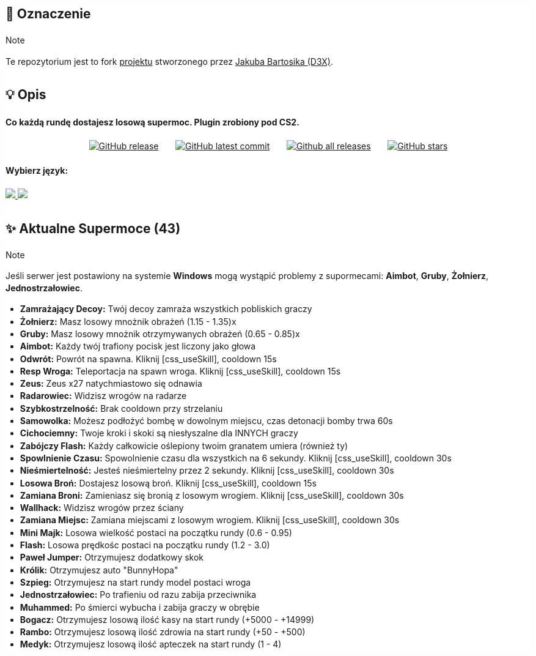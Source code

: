 ## 📌 Oznaczenie
> [!NOTE]
> Te repozytorium jest to fork [projektu](https://github.com/jakubbartosik/dRandomSkills) stworzonego przez [Jakuba Bartosika (D3X)](https://github.com/jakubbartosik).

## 💡 Opis
#### Co każdą rundę dostajesz losową supermoc. Plugin zrobiony pod CS2.
<div align="center">
  <a href="https://GitHub.com/Juzlus/jRandomSkills/releases/"><img alt="GitHub release" src="https://img.shields.io/github/release/Juzlus/jRandomSkills.svg?style=social"></a>&nbsp;&nbsp;&nbsp;&nbsp;&nbsp;&nbsp;
  <a href="https://GitHub.com/Juzlus/jRandomSkills/commit/"><img alt="GitHub latest commit" src="https://img.shields.io/github/last-commit/Juzlus/jRandomSkills.svg?style=social&logo=github"></a>&nbsp;&nbsp;&nbsp;&nbsp;&nbsp;&nbsp;
  <a href="https://GitHub.com/Juzlus/jRandomSkills/releases/"><img alt="Github all releases" src="https://img.shields.io/github/downloads/Juzlus/jRandomSkills/total.svg?style=social"></a>&nbsp;&nbsp;&nbsp;&nbsp;&nbsp;&nbsp;
  <a href="https://GitHub.com/Juzlus/jRandomSkills/stargazers/"><img alt="GitHub stars" src="https://img.shields.io/github/stars/Juzlus/jRandomSkills.svg?style=social"></a>
</div>

#### Wybierz język:
<a href="./readme-pl.md">
<img width="50px" src="https://upload.wikimedia.org/wikipedia/en/thumb/1/12/Flag_of_Poland.svg/1920px-Flag_of_Poland.svg.png">
</a>
<a href="./readme.md">
<img width="50px" src="https://upload.wikimedia.org/wikipedia/commons/thumb/a/a5/Flag_of_the_United_Kingdom_%281-2%29.svg/1920px-Flag_of_the_United_Kingdom_%281-2%29.svg.png">
</a>


## ✨ Aktualne Supermoce (43)
> [!NOTE]
> Jeśli serwer jest postawiony na systemie **Windows** mogą wystąpić problemy z supormecami: **Aimbot**, **Gruby**, **Żołnierz**, **Jednostrzałowiec**.

- **Zamrażający Decoy:** Twój decoy zamraża wszystkich pobliskich graczy
- **Żołnierz:** Masz losowy mnożnik obrażeń (1.15 - 1.35)x
- **Gruby:** Masz losowy mnożnik otrzymywanych obrażeń (0.65 - 0.85)x
- **Aimbot:** Każdy twój trafiony pocisk jest liczony jako głowa
- **Odwrót:** Powrót na spawna. Kliknij [css_useSkill], cooldown 15s
- **Resp Wroga:** Teleportacja na spawn wroga. Kliknij [css_useSkill], cooldown 15s
- **Zeus:** Zeus x27 natychmiastowo się odnawia
- **Radarowiec:** Widzisz wrogów na radarze
- **Szybkostrzelność:** Brak cooldown przy strzelaniu
- **Samowolka:** Możesz podłożyć bombę w dowolnym miejscu, czas detonacji bomby trwa 60s
- **Cichociemny:** Twoje kroki i skoki są niesłyszalne dla INNYCH graczy
- **Zabójczy Flash:** Każdy całkowicie oślepiony twoim granatem umiera (również ty)
- **Spowlnienie Czasu:** Spowolnienie czasu dla wszystkich na 6 sekundy. Kliknij [css_useSkill], cooldown 30s
- **Nieśmiertelność:** Jesteś nieśmiertelny przez 2 sekundy. Kliknij [css_useSkill], cooldown 30s
- **Losowa Broń:** Dostajesz losową broń. Kliknij [css_useSkill], cooldown 15s
- **Zamiana Broni:** Zamieniasz się bronią z losowym wrogiem. Kliknij [css_useSkill], cooldown 30s
- **Wallhack:** Widzisz wrogów przez ściany
- **Zamiana Miejsc:** Zamiana miejscami z losowym wrogiem. Kliknij [css_useSkill], cooldown 30s
- **Mini Majk:** Losowa wielkość postaci na początku rundy (0.6 - 0.95)
- **Flash:** Losowa prędkośc postaci na początku rundy (1.2 - 3.0)
- **Paweł Jumper:** Otrzymujesz dodatkowy skok
- **Królik:** Otrzymujesz auto "BunnyHopa"
- **Szpieg:** Otrzymujesz na start rundy model postaci wroga
- **Jednostrzałowiec:** Po trafieniu od razu zabija przeciwnika
- **Muhammed:** Po śmierci wybucha i zabija graczy w obrębie
- **Bogacz:** Otrzymujesz losową ilość kasy na start rundy (+5000 - +14999)
- **Rambo:** Otrzymujesz losową ilość zdrowia na start rundy (+50 - +500)
- **Medyk:** Otrzymujesz losową ilość apteczek na start rundy (1 - 4)